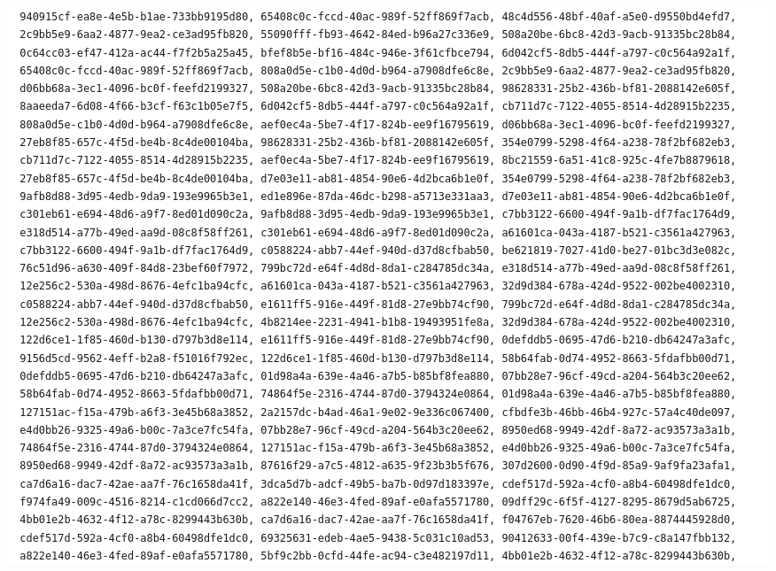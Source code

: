 ```
  940915cf-ea8e-4e5b-b1ae-733bb9195d80, 65408c0c-fccd-40ac-989f-52ff869f7acb, 48c4d556-48bf-40af-a5e0-d9550bd4efd7,
  2c9bb5e9-6aa2-4877-9ea2-ce3ad95fb820, 55090fff-fb93-4642-84ed-b96a27c336e9, 508a20be-6bc8-42d3-9acb-91335bc28b84,
  0c64cc03-ef47-412a-ac44-f7f2b5a25a45, bfef8b5e-bf16-484c-946e-3f61cfbce794, 6d042cf5-8db5-444f-a797-c0c564a92a1f,
  65408c0c-fccd-40ac-989f-52ff869f7acb, 808a0d5e-c1b0-4d0d-b964-a7908dfe6c8e, 2c9bb5e9-6aa2-4877-9ea2-ce3ad95fb820,
  d06bb68a-3ec1-4096-bc0f-feefd2199327, 508a20be-6bc8-42d3-9acb-91335bc28b84, 98628331-25b2-436b-bf81-2088142e605f,
  8aaeeda7-6d08-4f66-b3cf-f63c1b05e7f5, 6d042cf5-8db5-444f-a797-c0c564a92a1f, cb711d7c-7122-4055-8514-4d28915b2235,
  808a0d5e-c1b0-4d0d-b964-a7908dfe6c8e, aef0ec4a-5be7-4f17-824b-ee9f16795619, d06bb68a-3ec1-4096-bc0f-feefd2199327,
  27eb8f85-657c-4f5d-be4b-8c4de00104ba, 98628331-25b2-436b-bf81-2088142e605f, 354e0799-5298-4f64-a238-78f2bf682eb3,
  cb711d7c-7122-4055-8514-4d28915b2235, aef0ec4a-5be7-4f17-824b-ee9f16795619, 8bc21559-6a51-41c8-925c-4fe7b8879618,
  27eb8f85-657c-4f5d-be4b-8c4de00104ba, d7e03e11-ab81-4854-90e6-4d2bca6b1e0f, 354e0799-5298-4f64-a238-78f2bf682eb3,
  9afb8d88-3d95-4edb-9da9-193e9965b3e1, ed1e896e-87da-46dc-b298-a5713e331aa3, d7e03e11-ab81-4854-90e6-4d2bca6b1e0f,
  c301eb61-e694-48d6-a9f7-8ed01d090c2a, 9afb8d88-3d95-4edb-9da9-193e9965b3e1, c7bb3122-6600-494f-9a1b-df7fac1764d9,
  e318d514-a77b-49ed-aa9d-08c8f58ff261, c301eb61-e694-48d6-a9f7-8ed01d090c2a, a61601ca-043a-4187-b521-c3561a427963,
  c7bb3122-6600-494f-9a1b-df7fac1764d9, c0588224-abb7-44ef-940d-d37d8cfbab50, be621819-7027-41d0-be27-01bc3d3e082c,
  76c51d96-a630-409f-84d8-23bef60f7972, 799bc72d-e64f-4d8d-8da1-c284785dc34a, e318d514-a77b-49ed-aa9d-08c8f58ff261,
  12e256c2-530a-498d-8676-4efc1ba94cfc, a61601ca-043a-4187-b521-c3561a427963, 32d9d384-678a-424d-9522-002be4002310,
  c0588224-abb7-44ef-940d-d37d8cfbab50, e1611ff5-916e-449f-81d8-27e9bb74cf90, 799bc72d-e64f-4d8d-8da1-c284785dc34a,
  12e256c2-530a-498d-8676-4efc1ba94cfc, 4b8214ee-2231-4941-b1b8-19493951fe8a, 32d9d384-678a-424d-9522-002be4002310,
  122d6ce1-1f85-460d-b130-d797b3d8e114, e1611ff5-916e-449f-81d8-27e9bb74cf90, 0defddb5-0695-47d6-b210-db64247a3afc,
  9156d5cd-9562-4eff-b2a8-f51016f792ec, 122d6ce1-1f85-460d-b130-d797b3d8e114, 58b64fab-0d74-4952-8663-5fdafbb00d71,
  0defddb5-0695-47d6-b210-db64247a3afc, 01d98a4a-639e-4a46-a7b5-b85bf8fea880, 07bb28e7-96cf-49cd-a204-564b3c20ee62,
  58b64fab-0d74-4952-8663-5fdafbb00d71, 74864f5e-2316-4744-87d0-3794324e0864, 01d98a4a-639e-4a46-a7b5-b85bf8fea880,
  127151ac-f15a-479b-a6f3-3e45b68a3852, 2a2157dc-b4ad-46a1-9e02-9e336c067400, cfbdfe3b-46bb-46b4-927c-57a4c40de097,
  e4d0bb26-9325-49a6-b00c-7a3ce7fc54fa, 07bb28e7-96cf-49cd-a204-564b3c20ee62, 8950ed68-9949-42df-8a72-ac93573a3a1b,
  74864f5e-2316-4744-87d0-3794324e0864, 127151ac-f15a-479b-a6f3-3e45b68a3852, e4d0bb26-9325-49a6-b00c-7a3ce7fc54fa,
  8950ed68-9949-42df-8a72-ac93573a3a1b, 87616f29-a7c5-4812-a635-9f23b3b5f676, 307d2600-0d90-4f9d-85a9-9af9fa23afa1,
  ca7d6a16-dac7-42ae-aa7f-76c1658da41f, 3dca5d7b-adcf-49b5-ba7b-0d97d183397e, cdef517d-592a-4cf0-a8b4-60498dfe1dc0,
  f974fa49-009c-4516-8214-c1cd066d7cc2, a822e140-46e3-4fed-89af-e0afa5571780, 09dff29c-6f5f-4127-8295-8679d5ab6725,
  4bb01e2b-4632-4f12-a78c-8299443b630b, ca7d6a16-dac7-42ae-aa7f-76c1658da41f, f04767eb-7620-46b6-80ea-8874445928d0,
  cdef517d-592a-4cf0-a8b4-60498dfe1dc0, 69325631-edeb-4ae5-9438-5c031c10ad53, 90412633-00f4-439e-b7c9-c8a147fbb132,
  a822e140-46e3-4fed-89af-e0afa5571780, 5bf9c2bb-0cfd-44fe-ac94-c3e482197d11, 4bb01e2b-4632-4f12-a78c-8299443b630b,
```